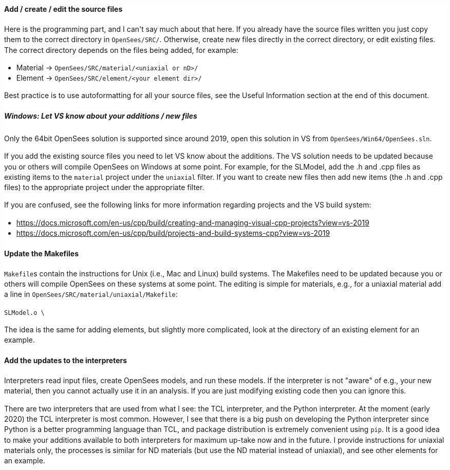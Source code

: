#### Add / create / edit the source files

Here is the programming part, and I can't say much about that here.
If you already have the source files written you just copy them to the correct directory in `OpenSees/SRC/`.
Otherwise, create new files directly in the correct directory, or edit existing files.
The correct directory depends on the files being added, for example:
* Material -> `OpenSees/SRC/material/<uniaxial or nD>/`
* Element -> `OpenSees/SRC/element/<your element dir>/`

Best practice is to use autoformatting for all your source files, see the Useful Information section at the end of this document.

##### Windows: Let VS know about your additions / new files

Only the 64bit OpenSees solution is supported since around 2019, open this solution in VS from `OpenSees/Win64/OpenSees.sln`.

If you add the existing source files you need to let VS know about the additions.
The VS solution needs to be updated because you or others will compile OpenSees on Windows at some point.
For example, for the SLModel, add the .h and .cpp files as existing items to the `material` project under the `uniaxial` filter.
If you want to create new files then add new items (the .h and .cpp files) to the appropriate project under the appropriate filter.

If you are confused, see the following links for more information regarding projects and the VS build system:
- https://docs.microsoft.com/en-us/cpp/build/creating-and-managing-visual-cpp-projects?view=vs-2019
- https://docs.microsoft.com/en-us/cpp/build/projects-and-build-systems-cpp?view=vs-2019 

#### Update the Makefiles

`Makefile`s contain the instructions for Unix (i.e., Mac and Linux) build systems.
The Makefiles need to be updated because you or others will compile OpenSees on these systems at some point.
The editing is simple for materials, e.g., for a uniaxial material add a line in `OpenSees/SRC/material/uniaxial/Makefile`:
```
SLModel.o \
```
The idea is the same for adding elements, but slightly more complicated, look at the directory of an existing element for an example.

#### Add the updates to the interpreters

Interpreters read input files, create OpenSees models, and run these models.
If the interpreter is not "aware" of e.g., your new material, then you cannot actually use it in an analysis.
If you are just modifying existing code then you can ignore this.

There are two interpreters that are used from what I see: the TCL interpreter, and the Python interpreter.
At the moment (early 2020) the TCL interpreter is most common.
However, I see that there is a big push on developing the Python interpreter since Python is a better programming language than TCL, and package distribution is extremely convenient using `pip`.
It is a good idea to make your additions available to both interpreters for maximum up-take now and in the future.
I provide instructions for uniaxial materials only, the processes is similar for ND materials (but use the ND material instead of uniaxial), and see other elements for an example.
